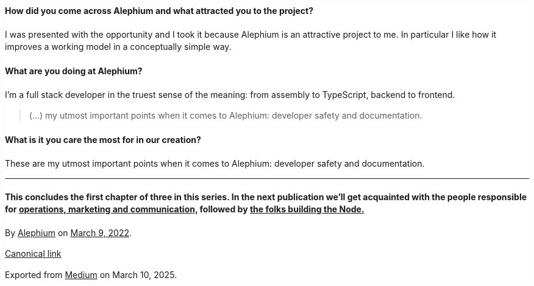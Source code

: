 #### **How did you come across Alephium and what attracted you to the project?**

I was presented with the opportunity and I took it because Alephium is an attractive project to me. In particular I like how it improves a working model in a conceptually simple way.

#### **What are you doing at Alephium?**

I’m a full stack developer in the truest sense of the meaning: from assembly to TypeScript, backend to frontend.

> (…) my utmost important points when it comes to Alephium: developer safety and documentation.

#### **What is it you care the most for in our creation?**

These are my utmost important points when it comes to Alephium: developer safety and documentation.

</div>

</div>

</div>

<div id="7580" class="section section section--body section--last">

<div class="section-divider">

------------------------------------------------------------------------

</div>

<div class="section-content">

<div class="section-inner sectionLayout--insetColumn">

#### This concludes the first chapter of three in this series. In the next publication we’ll get acquainted with the people responsible for <a href="https://medium.com/@alephium/core-team-interview-series-episode-2-bec6e6908d2f" class="markup--anchor markup--h4-anchor" data-href="https://medium.com/@alephium/core-team-interview-series-episode-2-bec6e6908d2f" target="_blank">operations, marketing and communication,</a> followed by <a href="https://medium.com/@alephium/core-team-interview-series-episode-3-64b6dacc1459" class="markup--anchor markup--h4-anchor" data-href="https://medium.com/@alephium/core-team-interview-series-episode-3-64b6dacc1459" target="_blank">the folks building the Node.</a>

</div>

</div>

</div>

</div>

By <a href="https://medium.com/@alephium" class="p-author h-card">Alephium</a> on [March 9, 2022](https://medium.com/p/3472f8295af6).

<a href="https://medium.com/@alephium/core-team-interview-series-episode-1-3472f8295af6" class="p-canonical">Canonical link</a>

Exported from [Medium](https://medium.com) on March 10, 2025.
